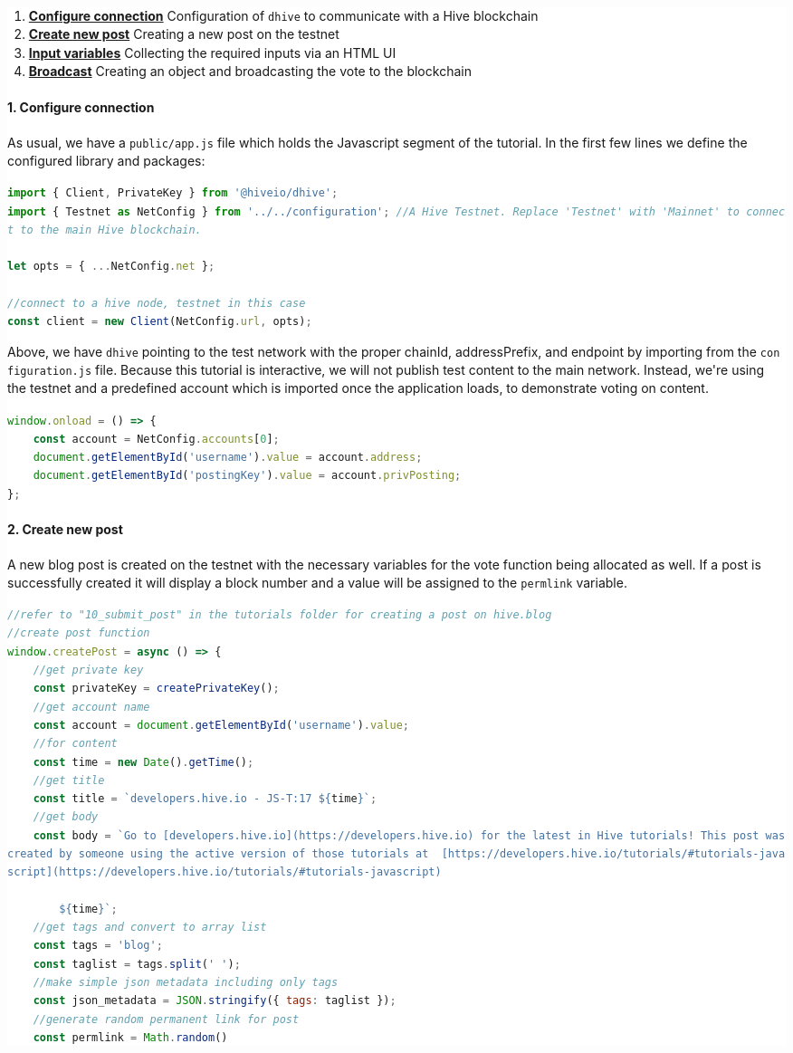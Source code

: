 1.  [**Configure connection**](#connection) Configuration of `dhive` to communicate with a Hive blockchain
1.  [**Create new post**](#createpost) Creating a new post on the testnet
1.  [**Input variables**](#input) Collecting the required inputs via an HTML UI
1.  [**Broadcast**](#broadcast) Creating an object and broadcasting the vote to the blockchain

#### 1. Configure connection<a name="connection"></a>

As usual, we have a `public/app.js` file which holds the Javascript segment of the tutorial. In the first few lines we define the configured library and packages:

```javascript
import { Client, PrivateKey } from '@hiveio/dhive';
import { Testnet as NetConfig } from '../../configuration'; //A Hive Testnet. Replace 'Testnet' with 'Mainnet' to connect to the main Hive blockchain.

let opts = { ...NetConfig.net };

//connect to a hive node, testnet in this case
const client = new Client(NetConfig.url, opts);
```

Above, we have `dhive` pointing to the test network with the proper chainId, addressPrefix, and endpoint by importing from the `configuration.js` file. Because this tutorial is interactive, we will not publish test content to the main network. Instead, we're using the testnet and a predefined account which is imported once the application loads, to demonstrate voting on content.

```javascript
window.onload = () => {
    const account = NetConfig.accounts[0];
    document.getElementById('username').value = account.address;
    document.getElementById('postingKey').value = account.privPosting;
};
```

#### 2. Create new post<a name="createpost"></a>

A new blog post is created on the testnet with the necessary variables for the vote function being allocated as well. If a post is successfully created it will display a block number and a value will be assigned to the `permlink` variable.

```javascript
//refer to "10_submit_post" in the tutorials folder for creating a post on hive.blog
//create post function
window.createPost = async () => {
    //get private key
    const privateKey = createPrivateKey();
    //get account name
    const account = document.getElementById('username').value;
    //for content
    const time = new Date().getTime();
    //get title
    const title = `developers.hive.io - JS-T:17 ${time}`;
    //get body
    const body = `Go to [developers.hive.io](https://developers.hive.io) for the latest in Hive tutorials! This post was created by someone using the active version of those tutorials at  [https://developers.hive.io/tutorials/#tutorials-javascript](https://developers.hive.io/tutorials/#tutorials-javascript)
        
        ${time}`;
    //get tags and convert to array list
    const tags = 'blog';
    const taglist = tags.split(' ');
    //make simple json metadata including only tags
    const json_metadata = JSON.stringify({ tags: taglist });
    //generate random permanent link for post
    const permlink = Math.random()
```